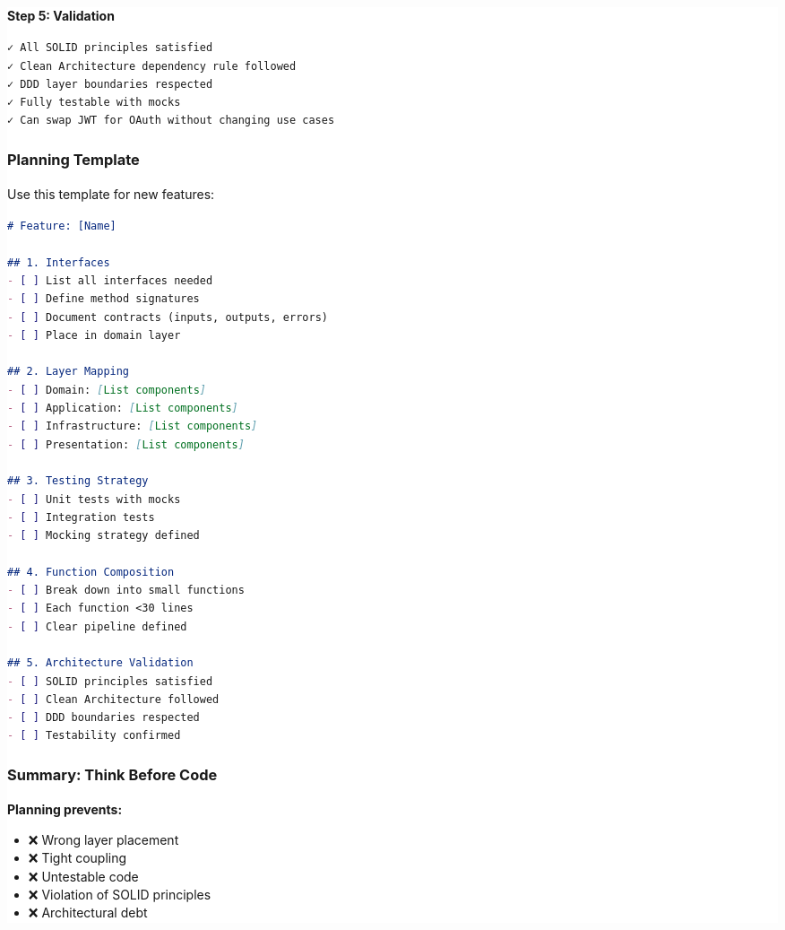 **Step 5: Validation**
```
✓ All SOLID principles satisfied
✓ Clean Architecture dependency rule followed
✓ DDD layer boundaries respected
✓ Fully testable with mocks
✓ Can swap JWT for OAuth without changing use cases
```

### Planning Template

Use this template for new features:

```markdown
# Feature: [Name]

## 1. Interfaces
- [ ] List all interfaces needed
- [ ] Define method signatures
- [ ] Document contracts (inputs, outputs, errors)
- [ ] Place in domain layer

## 2. Layer Mapping
- [ ] Domain: [List components]
- [ ] Application: [List components]
- [ ] Infrastructure: [List components]
- [ ] Presentation: [List components]

## 3. Testing Strategy
- [ ] Unit tests with mocks
- [ ] Integration tests
- [ ] Mocking strategy defined

## 4. Function Composition
- [ ] Break down into small functions
- [ ] Each function <30 lines
- [ ] Clear pipeline defined

## 5. Architecture Validation
- [ ] SOLID principles satisfied
- [ ] Clean Architecture followed
- [ ] DDD boundaries respected
- [ ] Testability confirmed
```

### Summary: Think Before Code

**Planning prevents:**
- ❌ Wrong layer placement
- ❌ Tight coupling
- ❌ Untestable code
- ❌ Violation of SOLID principles
- ❌ Architectural debt
